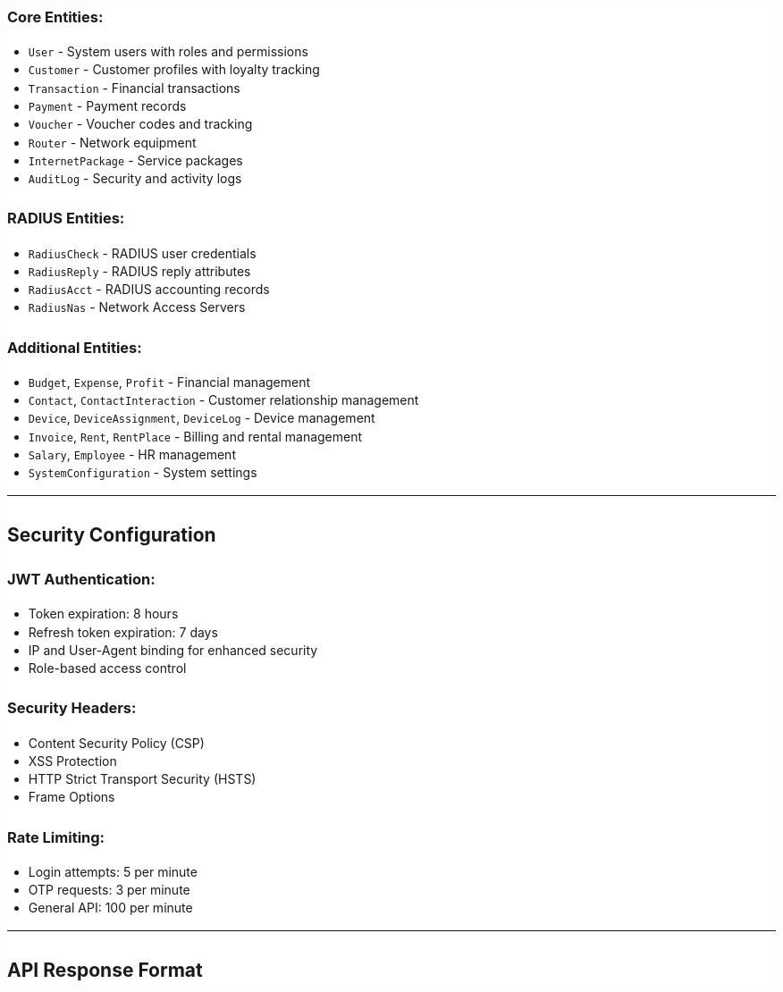 ### Core Entities:
- `User` - System users with roles and permissions
- `Customer` - Customer profiles with loyalty tracking
- `Transaction` - Financial transactions
- `Payment` - Payment records
- `Voucher` - Voucher codes and tracking
- `Router` - Network equipment
- `InternetPackage` - Service packages
- `AuditLog` - Security and activity logs

### RADIUS Entities:
- `RadiusCheck` - RADIUS user credentials
- `RadiusReply` - RADIUS reply attributes
- `RadiusAcct` - RADIUS accounting records
- `RadiusNas` - Network Access Servers

### Additional Entities:
- `Budget`, `Expense`, `Profit` - Financial management
- `Contact`, `ContactInteraction` - Customer relationship management
- `Device`, `DeviceAssignment`, `DeviceLog` - Device management
- `Invoice`, `Rent`, `RentPlace` - Billing and rental management
- `Salary`, `Employee` - HR management
- `SystemConfiguration` - System settings

---

## Security Configuration

### JWT Authentication:
- Token expiration: 8 hours
- Refresh token expiration: 7 days
- IP and User-Agent binding for enhanced security
- Role-based access control

### Security Headers:
- Content Security Policy (CSP)
- XSS Protection
- HTTP Strict Transport Security (HSTS)
- Frame Options

### Rate Limiting:
- Login attempts: 5 per minute
- OTP requests: 3 per minute
- General API: 100 per minute

---

## API Response Format
